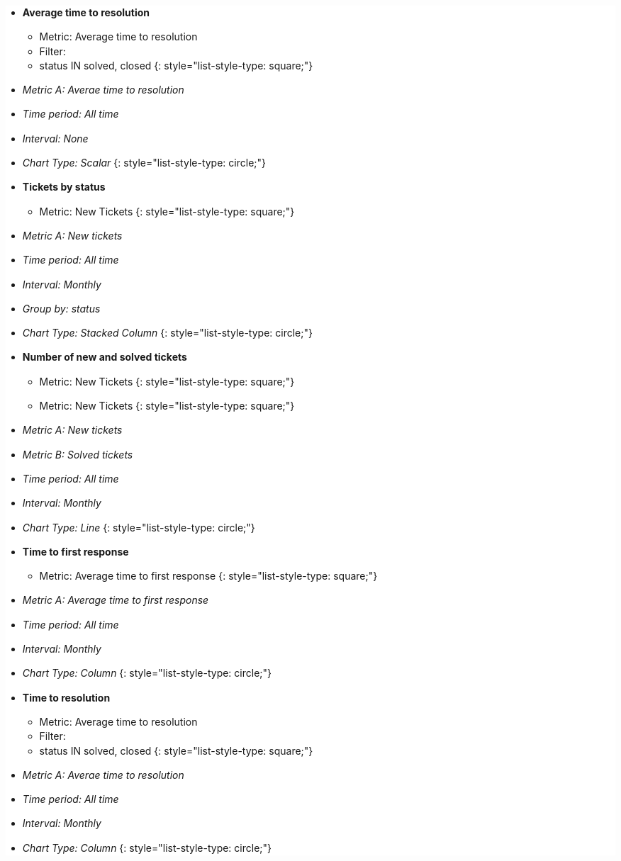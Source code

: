 * **Average time to resolution**
  * Metric: Average time to resolution
  * Filter:
  * status IN solved, closed
  {: style="list-style-type: square;"}

* *Metric A: Averae time to resolution*
* *Time period: All time*
* *Interval: None*
* *Chart Type: Scalar*
{: style="list-style-type: circle;"}

* **Tickets by status**
  * Metric: New Tickets
  {: style="list-style-type: square;"}

* *Metric A: New tickets*
* *Time period: All time*
* *Interval: Monthly*
* *Group by: status*
* *Chart Type: Stacked Column*
{: style="list-style-type: circle;"}

* **Number of new and solved tickets**
  * Metric: New Tickets
  {: style="list-style-type: square;"}

  * Metric: New Tickets
  {: style="list-style-type: square;"}

* *Metric A: New tickets*
* *Metric B: Solved tickets*
* *Time period: All time*
* *Interval: Monthly*
* *Chart Type: Line*
{: style="list-style-type: circle;"}

* **Time to first response**
  * Metric: Average time to first response
  {: style="list-style-type: square;"}

* *Metric A: Average time to first response*
* *Time period: All time*
* *Interval: Monthly*
* *Chart Type: Column*
{: style="list-style-type: circle;"}

* **Time to resolution**
  * Metric: Average time to resolution
  * Filter:
  * status IN solved, closed
  {: style="list-style-type: square;"}

* *Metric A: Averae time to resolution*
* *Time period: All time*
* *Interval: Monthly*
* *Chart Type: Column*
{: style="list-style-type: circle;"}
